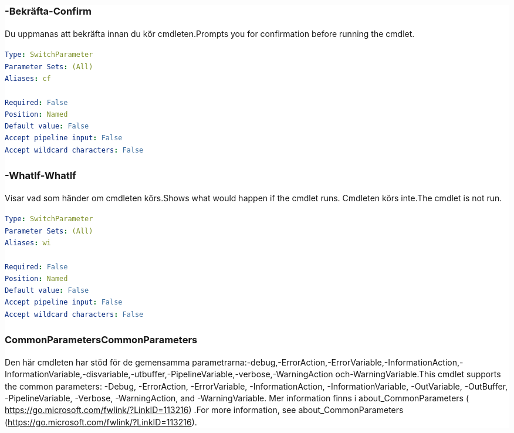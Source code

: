 ### <span data-ttu-id="7dd86-140">-Bekräfta</span><span class="sxs-lookup"><span data-stu-id="7dd86-140">-Confirm</span></span>
<span data-ttu-id="7dd86-141">Du uppmanas att bekräfta innan du kör cmdleten.</span><span class="sxs-lookup"><span data-stu-id="7dd86-141">Prompts you for confirmation before running the cmdlet.</span></span>

```yaml
Type: SwitchParameter
Parameter Sets: (All)
Aliases: cf

Required: False
Position: Named
Default value: False
Accept pipeline input: False
Accept wildcard characters: False
```

### <span data-ttu-id="7dd86-142">-WhatIf</span><span class="sxs-lookup"><span data-stu-id="7dd86-142">-WhatIf</span></span>
<span data-ttu-id="7dd86-143">Visar vad som händer om cmdleten körs.</span><span class="sxs-lookup"><span data-stu-id="7dd86-143">Shows what would happen if the cmdlet runs.</span></span>
<span data-ttu-id="7dd86-144">Cmdleten körs inte.</span><span class="sxs-lookup"><span data-stu-id="7dd86-144">The cmdlet is not run.</span></span>

```yaml
Type: SwitchParameter
Parameter Sets: (All)
Aliases: wi

Required: False
Position: Named
Default value: False
Accept pipeline input: False
Accept wildcard characters: False
```

### <span data-ttu-id="7dd86-145">CommonParameters</span><span class="sxs-lookup"><span data-stu-id="7dd86-145">CommonParameters</span></span>
<span data-ttu-id="7dd86-146">Den här cmdleten har stöd för de gemensamma parametrarna:-debug,-ErrorAction,-ErrorVariable,-InformationAction,-InformationVariable,-disvariable,-utbuffer,-PipelineVariable,-verbose,-WarningAction och-WarningVariable.</span><span class="sxs-lookup"><span data-stu-id="7dd86-146">This cmdlet supports the common parameters: -Debug, -ErrorAction, -ErrorVariable, -InformationAction, -InformationVariable, -OutVariable, -OutBuffer, -PipelineVariable, -Verbose, -WarningAction, and -WarningVariable.</span></span> <span data-ttu-id="7dd86-147">Mer information finns i about_CommonParameters ( https://go.microsoft.com/fwlink/?LinkID=113216) .</span><span class="sxs-lookup"><span data-stu-id="7dd86-147">For more information, see about_CommonParameters (https://go.microsoft.com/fwlink/?LinkID=113216).</span></span>
